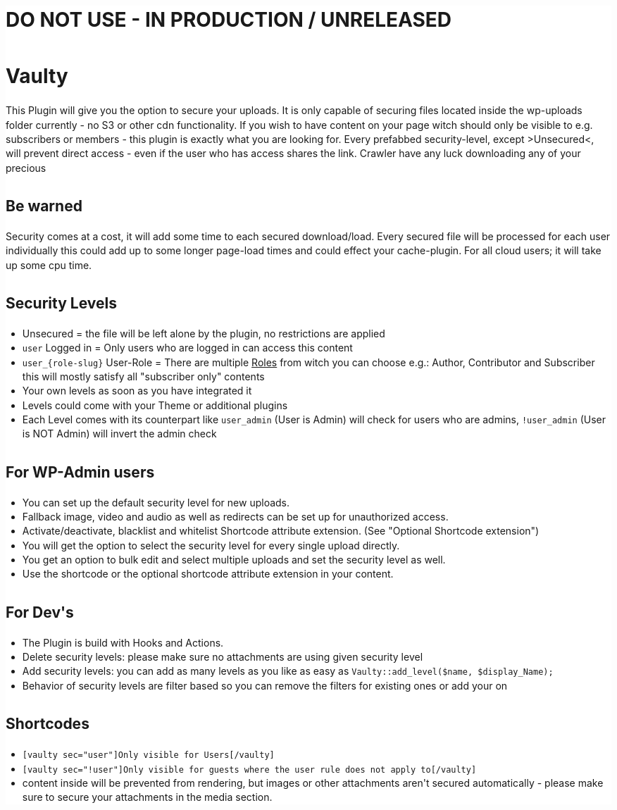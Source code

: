 # DO NOT USE - IN PRODUCTION / UNRELEASED
# Vaulty

[wp-Contributors]: <> (jtvie)
[wp-Donation link]: <> (https://www.paypal.com/cgi-bin/webscr?cmd=_donations&business=59UPSYWME9YX6&currency_code=EUR&source=url)
[wp-Tags]: <> (attachments, uploads, files, security, WooCommerce, subscriber, member, divi)
[wp-Requires at least]: <> (3.4)
[wp-Tested up to]: <> (3.4)
[wp-Requires PHP]: <> (7.2)
[wp-Stable tag]: <> (trunk)
[wp-License]: <> (GPLv3)
[wp-License URI]: <> (https://www.gnu.org/licenses/gpl-3.0.txt)
[wp-info]: <> (This Plugin will secure uploaded attachments.)

[wp-section]: <> (Description)
This Plugin will give you the option to secure your uploads. 
It is only capable of securing files located inside the wp-uploads folder currently - no S3 or other cdn functionality. 
If you wish to have content on your page witch should only be visible to e.g. subscribers or members - this plugin is exactly what you are looking for. 
Every prefabbed security-level, except >Unsecured<, will prevent direct access - even if the user who has access shares the link. 
Crawler have any luck downloading any of your precious

## Be warned
Security comes at a cost, it will add some time to each secured download/load. Every secured file will be processed for each user individually this could add up to some longer page-load times and could effect your cache-plugin. For all cloud users; it will take up some cpu time.

## Security Levels
*   Unsecured = the file will be left alone by the plugin, no restrictions are applied
*   `user` Logged in = Only users who are logged in can access this content
*   `user_{role-slug}` User-Role = There are multiple [Roles](https://wordpress.org/support/article/roles-and-capabilities/#summary-of-roles "WordPress.org") from witch you can choose e.g.: Author, Contributor and Subscriber this will mostly satisfy all "subscriber only" contents
*   Your own levels as soon as you have integrated it
*   Levels could come with your Theme or additional plugins
*   Each Level comes with its counterpart like `user_admin` (User is Admin) will check for users who are admins, `!user_admin` (User is NOT Admin) will invert the admin check

## For WP-Admin users
*   You can set up the default security level for new uploads.
*   Fallback image, video and audio as well as redirects can be set up for unauthorized access.
*   Activate/deactivate, blacklist and whitelist Shortcode attribute extension. (See "Optional Shortcode extension")
*   You will get the option to select the security level for every single upload directly.
*   You get an option to bulk edit and select multiple uploads and set the security level as well.
*   Use the shortcode or the optional shortcode attribute extension in your content.

## For Dev's 
*   The Plugin is build with Hooks and Actions.
*   Delete security levels: please make sure no attachments are using given security level
*   Add security levels: you can add as many levels as you like as easy as `Vaulty::add_level($name, $display_Name);`
*   Behavior of security levels are filter based so you can remove the filters for existing ones or add your on

## Shortcodes
*   `[vaulty sec="user"]Only visible for Users[/vaulty]`
*   `[vaulty sec="!user"]Only visible for guests where the user rule does not apply to[/vaulty]`
*   content inside will be prevented from rendering, but images or other attachments aren't secured automatically - please make sure to secure your attachments in the media section.


[wp-section]: <> (Installation)
[wp-section]: <> (Frequently Asked Questions)
[wp-section]: <> (Screenshots)
[wp-section]: <> (Under the hood)
[wp-section]: <> (Changelog)
[wp-section]: <> (Upgrade Notice)